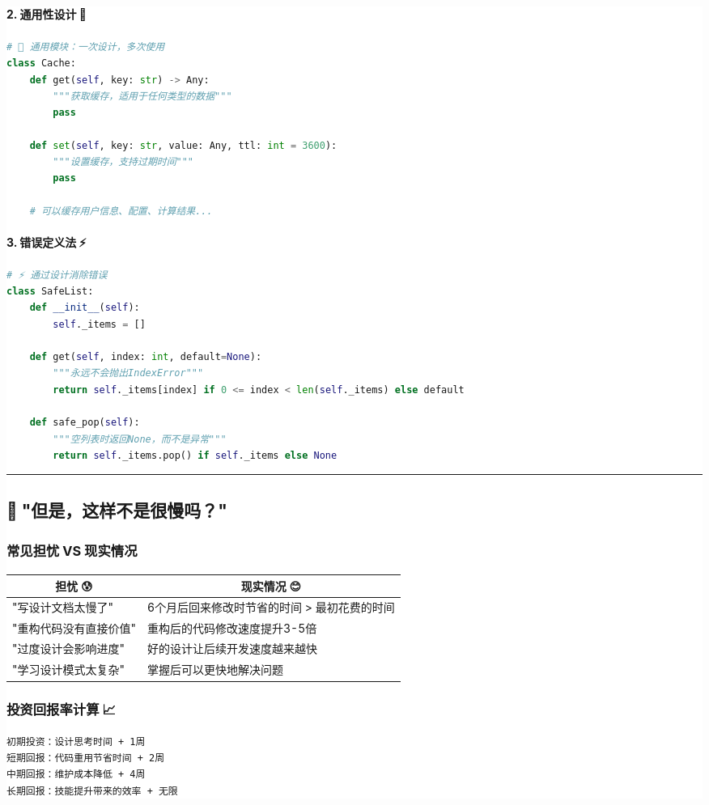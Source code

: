 #### 2. 通用性设计 🎯

```python
# 🎯 通用模块：一次设计，多次使用
class Cache:
    def get(self, key: str) -> Any:
        """获取缓存，适用于任何类型的数据"""
        pass
    
    def set(self, key: str, value: Any, ttl: int = 3600):
        """设置缓存，支持过期时间"""
        pass
    
    # 可以缓存用户信息、配置、计算结果...
```

#### 3. 错误定义法 ⚡

```python
# ⚡ 通过设计消除错误
class SafeList:
    def __init__(self):
        self._items = []
    
    def get(self, index: int, default=None):
        """永远不会抛出IndexError"""
        return self._items[index] if 0 <= index < len(self._items) else default
    
    def safe_pop(self):
        """空列表时返回None，而不是异常"""
        return self._items.pop() if self._items else None
```

---

## 🤔 "但是，这样不是很慢吗？"

### 常见担忧 VS 现实情况

| 担忧 😰 | 现实情况 😊 |
|--------|------------|
| "写设计文档太慢了" | 6个月后回来修改时节省的时间 > 最初花费的时间 |
| "重构代码没有直接价值" | 重构后的代码修改速度提升3-5倍 |
| "过度设计会影响进度" | 好的设计让后续开发速度越来越快 |
| "学习设计模式太复杂" | 掌握后可以更快地解决问题 |

### 投资回报率计算 📈

```
初期投资：设计思考时间 + 1周
短期回报：代码重用节省时间 + 2周
中期回报：维护成本降低 + 4周
长期回报：技能提升带来的效率 + 无限
```
